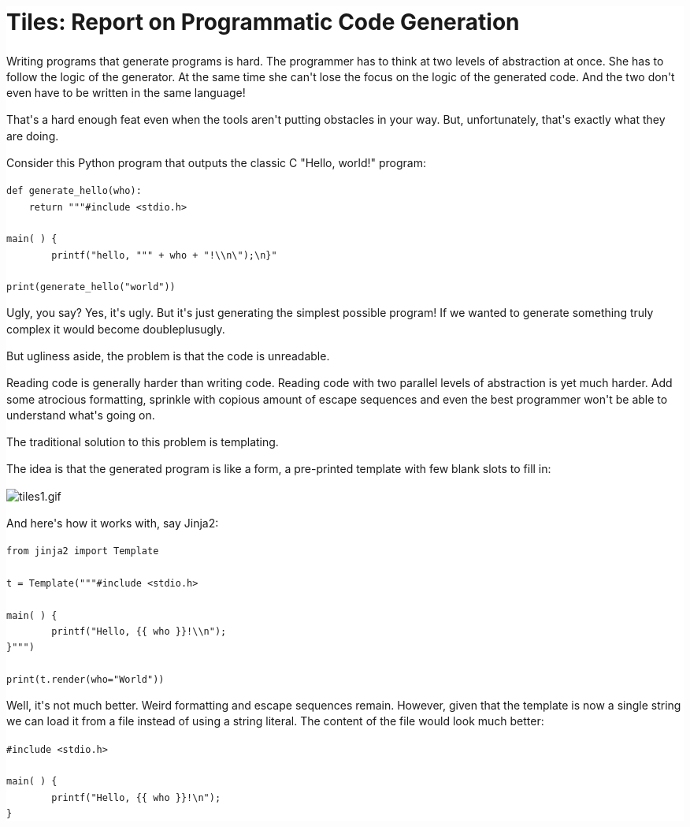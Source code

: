 # Tiles: Report on Programmatic Code Generation

Writing programs that generate programs is hard. The programmer has to think at two levels of abstraction at once. She has to follow the logic of the generator. At the same time she can't lose the focus on the logic of the generated code. And the two don't even have to be written in the same language!

That's a hard enough feat even when the tools aren't putting obstacles in your way. But, unfortunately, that's exactly what they are doing.

Consider this Python program that outputs the classic C "Hello, world!" program:

    def generate_hello(who):
        return """#include <stdio.h>
    
    main( ) {
            printf("hello, """ + who + "!\\n\");\n}"
    
    print(generate_hello("world"))

Ugly, you say? Yes, it's ugly. But it's just generating the simplest possible program! If we wanted to generate something truly complex it would become doubleplusugly.

But ugliness aside, the problem is that the code is unreadable.

Reading code is generally harder than writing code. Reading code with two parallel levels of abstraction is yet much harder. Add some atrocious formatting, sprinkle with copious amount of escape sequences and even the best programmer won't be able to understand what's going on.

The traditional solution to this problem is templating.

The idea is that the generated program is like a form, a pre-printed template with few blank slots to fill in:

![tiles1.gif](http://250bpm.wdfiles.com/local--files/blog:147/tiles1.gif)

And here's how it works with, say Jinja2:

    from jinja2 import Template
    
    t = Template("""#include <stdio.h>
    
    main( ) {
            printf("Hello, {{ who }}!\\n");
    }""")
    
    print(t.render(who="World"))

Well, it's not much better. Weird formatting and escape sequences remain. However, given that the template is now a single string we can load it from a file instead of using a string literal. The content of the file would look much better:

    #include <stdio.h>
    
    main( ) {
            printf("Hello, {{ who }}!\n");
    }
